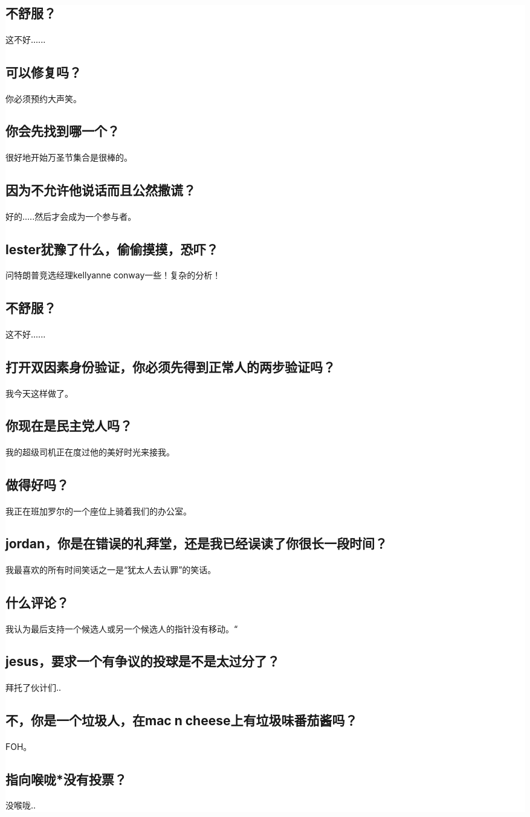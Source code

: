 ## 不舒服？
这不好......

## 可以修复吗？
你必须预约大声笑。

## 你会先找到哪一个？
很好地开始万圣节集合是很棒的。

## 因为不允许他说话而且公然撒谎？
好的.....然后才会成为一个参与者。

##  lester犹豫了什么，偷偷摸摸，恐吓？
问特朗普竞选经理kellyanne conway一些！复杂的分析！

## 不舒服？
这不好......

## 打开双因素身份验证，你必须先得到正常人的两步验证吗？
我今天这样做了。

## 你现在是民主党人吗？
我的超级司机正在度过他的美好时光来接我。

## 做得好吗？
我正在班加罗尔的一个座位上骑着我们的办公室。

##  jordan，你是在错误的礼拜堂，还是我已经误读了你很长一段时间？
我最喜欢的所有时间笑话之一是“犹太人去认罪”的笑话。

## 什么评论？
我认为最后支持一个候选人或另一个候选人的指针没有移动。“

##  jesus，要求一个有争议的投球是不是太过分了？
拜托了伙计们..

## 不，你是一个垃圾人，在mac n cheese上有垃圾味番茄酱吗？
FOH。

## 指向喉咙*没有投票？
没喉咙..
